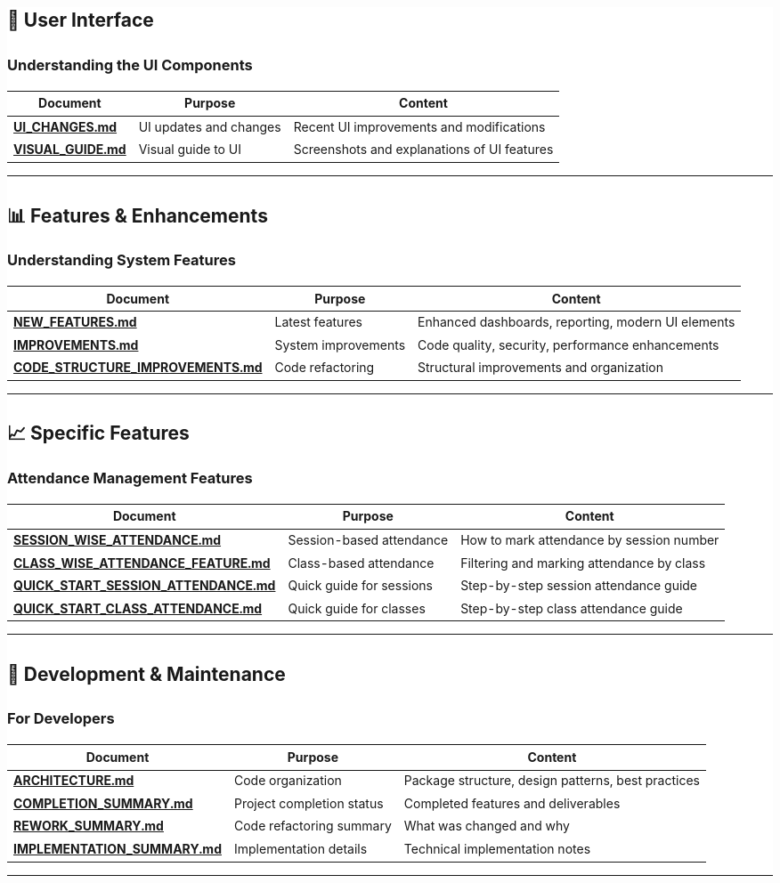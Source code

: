 
## 🎨 User Interface

### Understanding the UI Components

| Document | Purpose | Content |
|----------|---------|---------|
| **[UI_CHANGES.md](UI_CHANGES.md)** | UI updates and changes | Recent UI improvements and modifications |
| **[VISUAL_GUIDE.md](doc/VISUAL_GUIDE.md)** | Visual guide to UI | Screenshots and explanations of UI features |

---

## 📊 Features & Enhancements

### Understanding System Features

| Document | Purpose | Content |
|----------|---------|---------|
| **[NEW_FEATURES.md](doc/NEW_FEATURES.md)** | Latest features | Enhanced dashboards, reporting, modern UI elements |
| **[IMPROVEMENTS.md](doc/IMPROVEMENTS.md)** | System improvements | Code quality, security, performance enhancements |
| **[CODE_STRUCTURE_IMPROVEMENTS.md](doc/CODE_STRUCTURE_IMPROVEMENTS.md)** | Code refactoring | Structural improvements and organization |

---

## 📈 Specific Features

### Attendance Management Features

| Document | Purpose | Content |
|----------|---------|---------|
| **[SESSION_WISE_ATTENDANCE.md](SESSION_WISE_ATTENDANCE.md)** | Session-based attendance | How to mark attendance by session number |
| **[CLASS_WISE_ATTENDANCE_FEATURE.md](CLASS_WISE_ATTENDANCE_FEATURE.md)** | Class-based attendance | Filtering and marking attendance by class |
| **[QUICK_START_SESSION_ATTENDANCE.md](QUICK_START_SESSION_ATTENDANCE.md)** | Quick guide for sessions | Step-by-step session attendance guide |
| **[QUICK_START_CLASS_ATTENDANCE.md](QUICK_START_CLASS_ATTENDANCE.md)** | Quick guide for classes | Step-by-step class attendance guide |

---

## 🔧 Development & Maintenance

### For Developers

| Document | Purpose | Content |
|----------|---------|---------|
| **[ARCHITECTURE.md](doc/ARCHITECTURE.md)** | Code organization | Package structure, design patterns, best practices |
| **[COMPLETION_SUMMARY.md](doc/COMPLETION_SUMMARY.md)** | Project completion status | Completed features and deliverables |
| **[REWORK_SUMMARY.md](doc/REWORK_SUMMARY.md)** | Code refactoring summary | What was changed and why |
| **[IMPLEMENTATION_SUMMARY.md](IMPLEMENTATION_SUMMARY.md)** | Implementation details | Technical implementation notes |

---